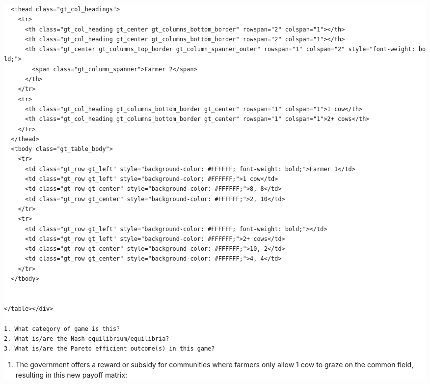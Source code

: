       <thead class="gt_col_headings">
        <tr>
          <th class="gt_col_heading gt_center gt_columns_bottom_border" rowspan="2" colspan="1"></th>
          <th class="gt_col_heading gt_center gt_columns_bottom_border" rowspan="2" colspan="1"></th>
          <th class="gt_center gt_columns_top_border gt_column_spanner_outer" rowspan="1" colspan="2" style="font-weight: bold;">
            <span class="gt_column_spanner">Farmer 2</span>
          </th>
        </tr>
        <tr>
          <th class="gt_col_heading gt_columns_bottom_border gt_center" rowspan="1" colspan="1">1 cow</th>
          <th class="gt_col_heading gt_columns_bottom_border gt_center" rowspan="1" colspan="1">2+ cows</th>
        </tr>
      </thead>
      <tbody class="gt_table_body">
        <tr>
          <td class="gt_row gt_left" style="background-color: #FFFFFF; font-weight: bold;">Farmer 1</td>
          <td class="gt_row gt_left" style="background-color: #FFFFFF;">1 cow</td>
          <td class="gt_row gt_center" style="background-color: #FFFFFF;">8, 8</td>
          <td class="gt_row gt_center" style="background-color: #FFFFFF;">2, 10</td>
        </tr>
        <tr>
          <td class="gt_row gt_left" style="background-color: #FFFFFF; font-weight: bold;"></td>
          <td class="gt_row gt_left" style="background-color: #FFFFFF;">2+ cows</td>
          <td class="gt_row gt_center" style="background-color: #FFFFFF;">10, 2</td>
          <td class="gt_row gt_center" style="background-color: #FFFFFF;">4, 4</td>
        </tr>
      </tbody>
      
      
    </table></div>

    1. What category of game is this?
    2. What is/are the Nash equilibrium/equilibria?
    3. What is/are the Pareto efficient outcome(s) in this game?

1. The government offers a reward or subsidy for communities where farmers only allow 1 cow to graze on the common field, resulting in this new payoff matrix: 

    <style>html {
      font-family: -apple-system, BlinkMacSystemFont, 'Segoe UI', Roboto, Oxygen, Ubuntu, Cantarell, 'Helvetica Neue', 'Fira Sans', 'Droid Sans', Arial, sans-serif;
    }
    
    #ebohtplcwi .gt_table {
      display: table;
      border-collapse: collapse;
      margin-left: auto;
      margin-right: auto;
      color: #333333;
      font-size: 16px;
      font-weight: normal;
      font-style: normal;
      background-color: #FFFFFF;
      width: 100%;
      border-top-style: solid;
      border-top-width: 2px;
      border-top-color: #A8A8A8;
      border-right-style: none;
      border-right-width: 2px;
      border-right-color: #D3D3D3;
      border-bottom-style: solid;
      border-bottom-width: 2px;
      border-bottom-color: #A8A8A8;
      border-left-style: none;
      border-left-width: 2px;